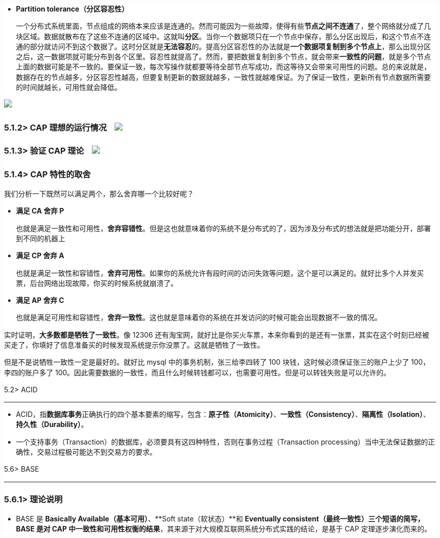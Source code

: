 *   **Partition tolerance（分区容忍性）**
    
    一个分布式系统里面，节点组成的网络本来应该是连通的。然而可能因为一些故障，使得有些**节点之间不连通**了，整个网络就分成了几块区域。数据就散布在了这些不连通的区域中。这就叫**分区**。当你一个数据项只在一个节点中保存，那么分区出现后，和这个节点不连通的部分就访问不到这个数据了。这时分区就是**无法容忍**的。提高分区容忍性的办法就是**一个数据项复制到多个节点上**，那么出现分区之后，这一数据项就可能分布到各个区里。容忍性就提高了。然而，要把数据复制到多个节点，就会带来**一致性的问题**，就是多个节点上面的数据可能是不一致的。要保证一致，每次写操作就都要等待全部节点写成功，而这等待又会带来可用性的问题。总的来说就是，数据存在的节点越多，分区容忍性越高，但要复制更新的数据就越多，一致性就越难保证。为了保证一致性，更新所有节点数据所需要的时间就越长，可用性就会降低。
    

![](https://mmbiz.qpic.cn/mmbiz_png/AZHyCoMMOC9pbE5FArLtK6WBCWQloE2W532AAAAhjzEg7fGX7WRxiaiaaqJk7MdUC5StX6ZYRIRedd8PLunwRhuw/640?wx_fmt=png)

### 5.1.2> CAP 理想的运行情况    ![](https://mmbiz.qpic.cn/mmbiz_png/AZHyCoMMOC9pbE5FArLtK6WBCWQloE2Wh7xZlAv6yJU41fVjpcEZeaokqTJaGViaBkbjQoycRBzrJ0PfgcpZj3w/640?wx_fmt=png)

### 5.1.3> 验证 CAP 理论    ![](https://mmbiz.qpic.cn/mmbiz_png/AZHyCoMMOC9pbE5FArLtK6WBCWQloE2WMYeB4Aib4vRKAPhbaHK1eGKibwv50xc0FV5dWsiaDep0NA2Azt8KFoxeg/640?wx_fmt=png)

### 5.1.4> CAP 特性的取舍

我们分析一下既然可以满足两个，那么舍弃哪一个比较好呢？

*   **满足 CA 舍弃 P**
    
    也就是满足一致性和可用性，**舍弃容错性**。但是这也就意味着你的系统不是分布式的了，因为涉及分布式的想法就是把功能分开，部署到不同的机器上
    
*   **满足 CP 舍弃 A**
    
    也就是满足一致性和容错性，**舍弃可用性**。如果你的系统允许有段时间的访问失效等问题，这个是可以满足的。就好比多个人并发买票，后台网络出现故障，你买的时候系统就崩溃了。
    
*   **满足 AP 舍弃 C**
    
    也就是满足可用性和容错性，**舍弃一致性**。这也就是意味着你的系统在并发访问的时候可能会出现数据不一致的情况。
    

实时证明，**大多数都是牺牲了一致性**。像 12306 还有淘宝网，就好比是你买火车票，本来你看到的是还有一张票，其实在这个时刻已经被买走了，你填好了信息准备买的时候发现系统提示你没票了。这就是牺牲了一致性。

但是不是说牺牲一致性一定是最好的。就好比 mysql 中的事务机制，张三给李四转了 100 块钱，这时候必须保证张三的账户上少了 100，李四的账户多了 100。因此需要数据的一致性，而且什么时候转钱都可以，也需要可用性。但是可以转钱失败是可以允许的。

5.2> ACID  

------------

*   ACID，指**数据库事务**正确执行的四个基本要素的缩写，包含：**原子性（Atomicity）**、**一致性（Consistency）**、**隔离性（Isolation）**、**持久性（Durability）**。
    
*   一个支持事务（Transaction）的数据库，必须要具有这四种特性，否则在事务过程（Transaction processing）当中无法保证数据的正确性，交易过程极可能达不到交易方的要求。
    

5.6> BASE  

------------

### 5.6.1> 理论说明

*   BASE 是 **Basically Available（基本可用）**、**Soft state（软状态）**和 **Eventually consistent（最终一致性）**三个短语的简写，BASE 是**对 CAP 中一致性和可用性权衡的结果**，其来源于对大规模互联网系统分布式实践的结论，是基于 CAP 定理逐步演化而来的。
    